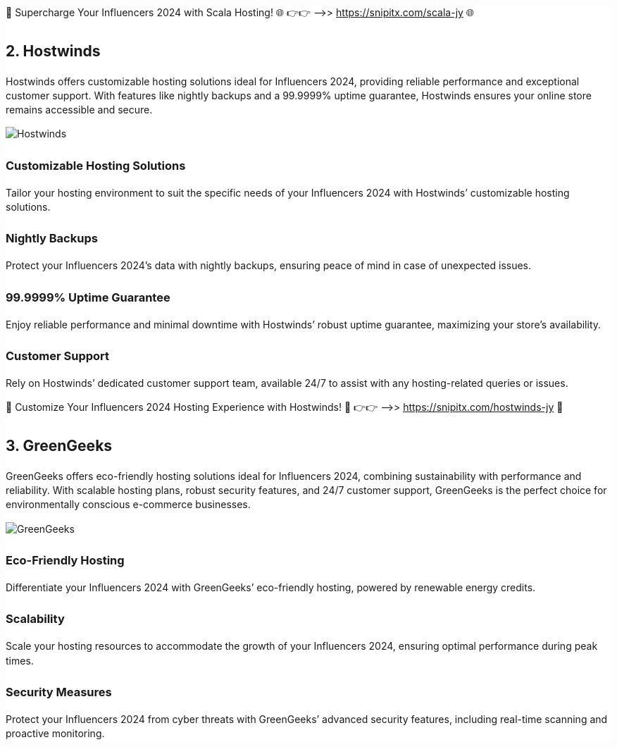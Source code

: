🚀 Supercharge Your Influencers 2024 with Scala Hosting! 🌐
👉👉 -->> https://snipitx.com/scala-jy 🌐

## 2. Hostwinds

Hostwinds offers customizable hosting solutions ideal for Influencers 2024, providing reliable performance and exceptional customer support. With features like nightly backups and a 99.9999% uptime guarantee, Hostwinds ensures your online store remains accessible and secure.

![Hostwinds](https://i.imgur.com/53aSNXx.jpeg "Hostwinds Hosting")

### Customizable Hosting Solutions
Tailor your hosting environment to suit the specific needs of your Influencers 2024 with Hostwinds’ customizable hosting solutions.

### Nightly Backups
Protect your Influencers 2024’s data with nightly backups, ensuring peace of mind in case of unexpected issues.

### 99.9999% Uptime Guarantee
Enjoy reliable performance and minimal downtime with Hostwinds’ robust uptime guarantee, maximizing your store’s availability.

### Customer Support
Rely on Hostwinds’ dedicated customer support team, available 24/7 to assist with any hosting-related queries or issues.

🌟 Customize Your Influencers 2024 Hosting Experience with Hostwinds! 🚀
👉👉 -->> https://snipitx.com/hostwinds-jy 🚀


## 3. GreenGeeks

GreenGeeks offers eco-friendly hosting solutions ideal for Influencers 2024, combining sustainability with performance and reliability. With scalable hosting plans, robust security features, and 24/7 customer support, GreenGeeks is the perfect choice for environmentally conscious e-commerce businesses.

![GreenGeeks](https://i.imgur.com/eEwuntu.jpg "GreenGeeks Hosting")

### Eco-Friendly Hosting
Differentiate your Influencers 2024 with GreenGeeks’ eco-friendly hosting, powered by renewable energy credits.

### Scalability
Scale your hosting resources to accommodate the growth of your Influencers 2024, ensuring optimal performance during peak times.

### Security Measures
Protect your Influencers 2024 from cyber threats with GreenGeeks’ advanced security features, including real-time scanning and proactive monitoring.
